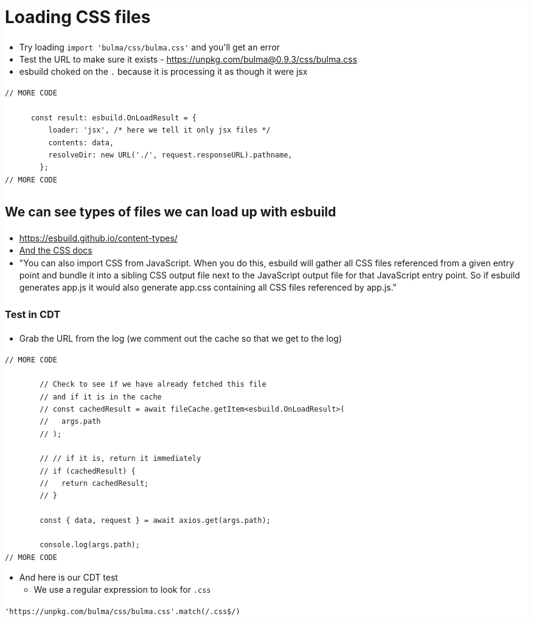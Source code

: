 # Loading CSS files
* Try loading `import 'bulma/css/bulma.css'` and you'll get an error
* Test the URL to make sure it exists - https://unpkg.com/bulma@0.9.3/css/bulma.css
* esbuild choked on the `.` because it is processing it as though it were jsx

```
// MORE CODE

      const result: esbuild.OnLoadResult = {
          loader: 'jsx', /* here we tell it only jsx files */
          contents: data,
          resolveDir: new URL('./', request.responseURL).pathname,
        };
// MORE CODE
```

## We can see types of files we can load up with esbuild
* https://esbuild.github.io/content-types/
* [And the CSS docs](https://esbuild.github.io/content-types/#css)
* "You can also import CSS from JavaScript. When you do this, esbuild will gather all CSS files referenced from a given entry point and bundle it into a sibling CSS output file next to the JavaScript output file for that JavaScript entry point. So if esbuild generates app.js it would also generate app.css containing all CSS files referenced by app.js."

### Test in CDT
* Grab the URL from the log (we comment out the cache so that we get to the log)

```
// MORE CODE

        // Check to see if we have already fetched this file
        // and if it is in the cache
        // const cachedResult = await fileCache.getItem<esbuild.OnLoadResult>(
        //   args.path
        // );

        // // if it is, return it immediately
        // if (cachedResult) {
        //   return cachedResult;
        // }

        const { data, request } = await axios.get(args.path);

        console.log(args.path);
// MORE CODE
```

* And here is our CDT test
    - We use a regular expression to look for `.css`

```
'https://unpkg.com/bulma/css/bulma.css'.match(/.css$/)
```
